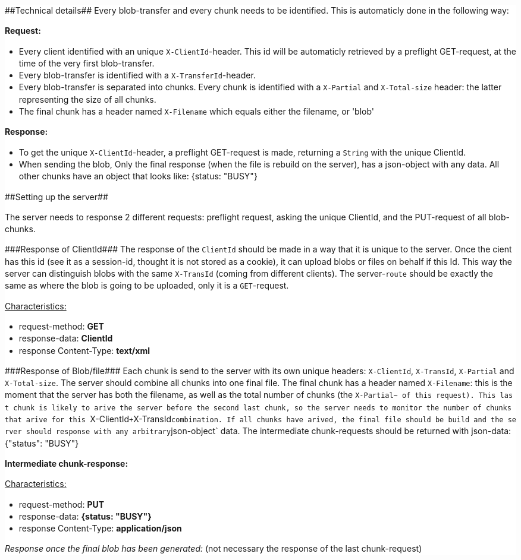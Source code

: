 ##Technical details##
Every blob-transfer and every chunk needs to be identified. This is automaticly done in the following way:

**Request:**

* Every client identified with an unique `X-ClientId`-header. This id will be automaticly retrieved by a preflight GET-request, at the time of the very first blob-transfer.
* Every blob-transfer is identified with a `X-TransferId`-header.
* Every blob-transfer is separated into chunks. Every chunk is identified with a `X-Partial` and `X-Total-size` header: the latter representing the size of all chunks.
* The final chunk has a header named `X-Filename` which equals either the filename, or 'blob'

**Response:**

* To get the unique `X-ClientId`-header, a preflight GET-request is made, returning a `String` with the unique ClientId.
* When sending the blob, Only the final response (when the file is rebuild on the server), has a json-object with any data. All other chunks have an object that looks like: {status: "BUSY"}


##Setting up the server##

The server needs to response 2 different requests: preflight request, asking the unique ClientId, and the PUT-request of all blob-chunks.

###Response of ClientId###
The response of the `ClientId` should be made in a way that it is unique to the server. Once the cient has this id (see it as a session-id, thought it is not stored as a cookie), it can upload blobs or files on behalf if this Id. This way the server can distinguish blobs with the same `X-TransId` (coming from different clients). The server-`route` should be exactly the same as where the blob is going to be uploaded, only it is a `GET`-request.

<u>Characteristics:</u>
* request-method: **GET**
* response-data: **ClientId**
* response Content-Type: **text/xml**

###Response of Blob/file###
Each chunk is send to the server with its own unique headers: `X-ClientId`, `X-TransId`, `X-Partial` and `X-Total-size`. The server should combine all chunks into one final file. The final chunk has a header named `X-Filename`: this is the moment that the server has both the filename, as well as the total number of chunks (the `X-Partial~ of this request). This last chunk is likely to arive the server before the second last chunk, so the server needs to monitor the number of chunks that arive for this `X-ClientId`+`X-TransId` combination. If all chunks have arived, the final file should be build and the server should response with any arbitrary `json-object` data. The intermediate chunk-requests should be returned with json-data: {"status": "BUSY"}

**Intermediate chunk-response:**

<u>Characteristics:</u>
* request-method: **PUT**
* response-data: **{status: "BUSY"}**
* response Content-Type: **application/json**

*Response once the final blob has been generated:* (not necessary the response of the last chunk-request)
